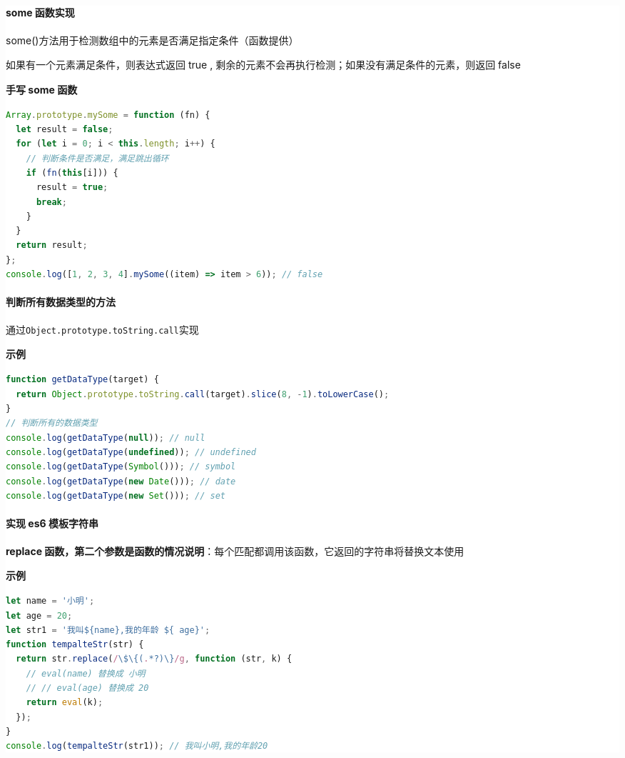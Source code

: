 ```js
```

#### some 函数实现

some()方法用于检测数组中的元素是否满足指定条件（函数提供）

如果有一个元素满足条件，则表达式返回 true , 剩余的元素不会再执行检测；如果没有满足条件的元素，则返回 false

**手写 some 函数**

```js
Array.prototype.mySome = function (fn) {
  let result = false;
  for (let i = 0; i < this.length; i++) {
    // 判断条件是否满足，满足跳出循环
    if (fn(this[i])) {
      result = true;
      break;
    }
  }
  return result;
};
console.log([1, 2, 3, 4].mySome((item) => item > 6)); // false
```

#### 判断所有数据类型的方法

通过`Object.prototype.toString.call`实现

**示例**

```js
function getDataType(target) {
  return Object.prototype.toString.call(target).slice(8, -1).toLowerCase();
}
// 判断所有的数据类型
console.log(getDataType(null)); // null
console.log(getDataType(undefined)); // undefined
console.log(getDataType(Symbol())); // symbol
console.log(getDataType(new Date())); // date
console.log(getDataType(new Set())); // set
```

#### 实现 es6 模板字符串

**replace 函数，第二个参数是函数的情况说明**：每个匹配都调用该函数，它返回的字符串将替换文本使用

**示例**

```js
let name = '小明';
let age = 20;
let str1 = '我叫${name},我的年龄 ${ age}';
function tempalteStr(str) {
  return str.replace(/\$\{(.*?)\}/g, function (str, k) {
    // eval(name) 替换成 小明
    // // eval(age) 替换成 20
    return eval(k);
  });
}
console.log(tempalteStr(str1)); // 我叫小明,我的年龄20
```
